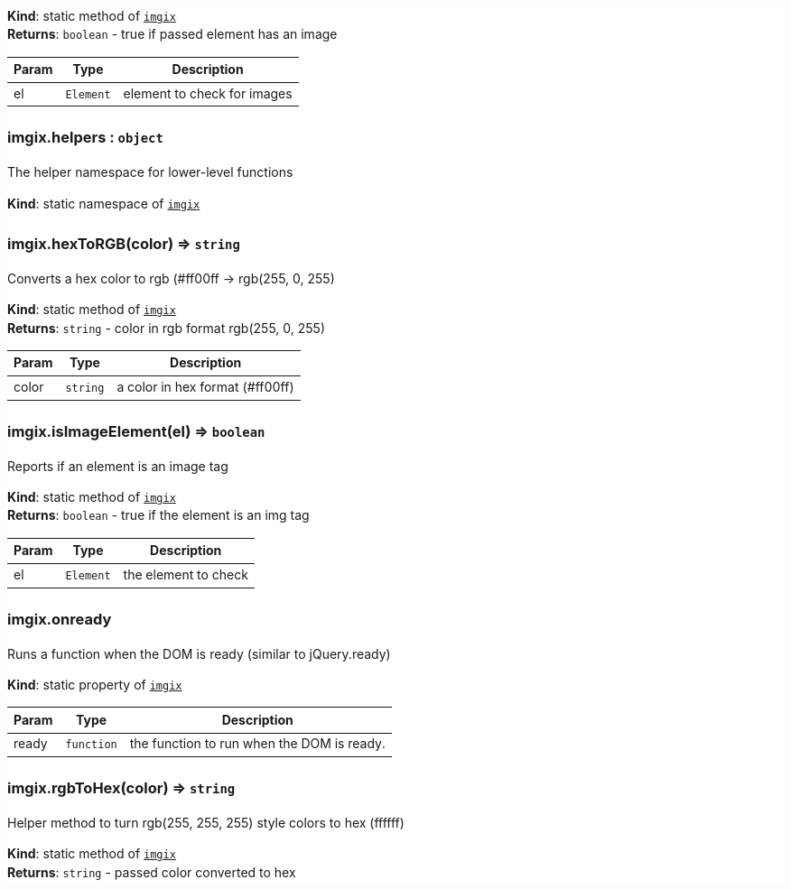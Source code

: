 **Kind**: static method of <code>[imgix](#imgix)</code>  
**Returns**: <code>boolean</code> - true if passed element has an image  

| Param | Type | Description |
| --- | --- | --- |
| el | <code>Element</code> | element to check for images |

<a name="imgix.helpers"></a>
### imgix.helpers : <code>object</code>
The helper namespace for lower-level functions

**Kind**: static namespace of <code>[imgix](#imgix)</code>  
<a name="imgix.hexToRGB"></a>
### imgix.hexToRGB(color) ⇒ <code>string</code>
Converts a hex color to rgb (#ff00ff -> rgb(255, 0, 255)

**Kind**: static method of <code>[imgix](#imgix)</code>  
**Returns**: <code>string</code> - color in rgb format rgb(255, 0, 255)  

| Param | Type | Description |
| --- | --- | --- |
| color | <code>string</code> | a color in hex format (#ff00ff) |

<a name="imgix.isImageElement"></a>
### imgix.isImageElement(el) ⇒ <code>boolean</code>
Reports if an element is an image tag

**Kind**: static method of <code>[imgix](#imgix)</code>  
**Returns**: <code>boolean</code> - true if the element is an img tag  

| Param | Type | Description |
| --- | --- | --- |
| el | <code>Element</code> | the element to check |

<a name="imgix.onready"></a>
### imgix.onready
Runs a function when the DOM is ready (similar to jQuery.ready)

**Kind**: static property of <code>[imgix](#imgix)</code>  

| Param | Type | Description |
| --- | --- | --- |
| ready | <code>function</code> | the function to run when the DOM is ready. |

<a name="imgix.rgbToHex"></a>
### imgix.rgbToHex(color) ⇒ <code>string</code>
Helper method to turn rgb(255, 255, 255) style colors to hex (ffffff)

**Kind**: static method of <code>[imgix](#imgix)</code>  
**Returns**: <code>string</code> - passed color converted to hex  
